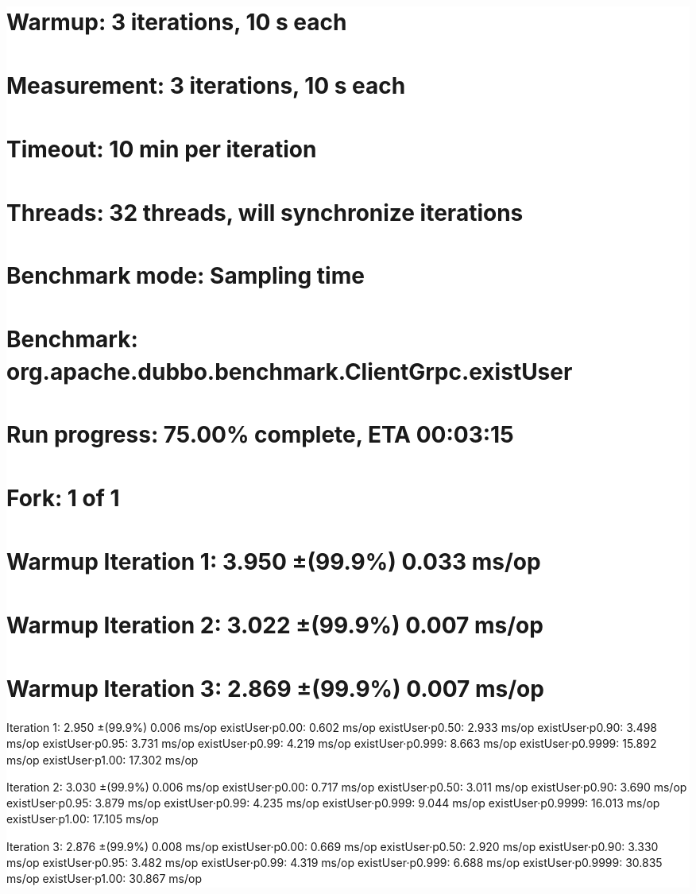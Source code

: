 # Warmup: 3 iterations, 10 s each
# Measurement: 3 iterations, 10 s each
# Timeout: 10 min per iteration
# Threads: 32 threads, will synchronize iterations
# Benchmark mode: Sampling time
# Benchmark: org.apache.dubbo.benchmark.ClientGrpc.existUser

# Run progress: 75.00% complete, ETA 00:03:15
# Fork: 1 of 1
# Warmup Iteration   1: 3.950 ±(99.9%) 0.033 ms/op
# Warmup Iteration   2: 3.022 ±(99.9%) 0.007 ms/op
# Warmup Iteration   3: 2.869 ±(99.9%) 0.007 ms/op
Iteration   1: 2.950 ±(99.9%) 0.006 ms/op
                 existUser·p0.00:   0.602 ms/op
                 existUser·p0.50:   2.933 ms/op
                 existUser·p0.90:   3.498 ms/op
                 existUser·p0.95:   3.731 ms/op
                 existUser·p0.99:   4.219 ms/op
                 existUser·p0.999:  8.663 ms/op
                 existUser·p0.9999: 15.892 ms/op
                 existUser·p1.00:   17.302 ms/op

Iteration   2: 3.030 ±(99.9%) 0.006 ms/op
                 existUser·p0.00:   0.717 ms/op
                 existUser·p0.50:   3.011 ms/op
                 existUser·p0.90:   3.690 ms/op
                 existUser·p0.95:   3.879 ms/op
                 existUser·p0.99:   4.235 ms/op
                 existUser·p0.999:  9.044 ms/op
                 existUser·p0.9999: 16.013 ms/op
                 existUser·p1.00:   17.105 ms/op

Iteration   3: 2.876 ±(99.9%) 0.008 ms/op
                 existUser·p0.00:   0.669 ms/op
                 existUser·p0.50:   2.920 ms/op
                 existUser·p0.90:   3.330 ms/op
                 existUser·p0.95:   3.482 ms/op
                 existUser·p0.99:   4.319 ms/op
                 existUser·p0.999:  6.688 ms/op
                 existUser·p0.9999: 30.835 ms/op
                 existUser·p1.00:   30.867 ms/op
